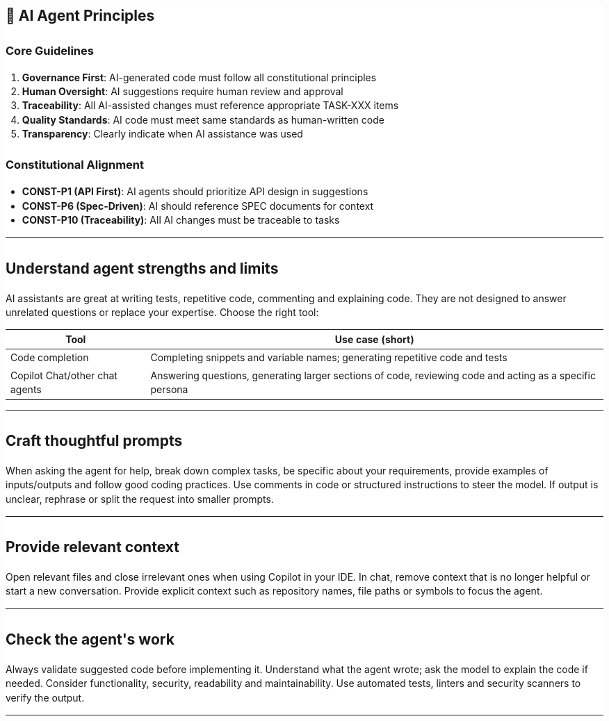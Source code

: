 
## 🎯 AI Agent Principles


### Core Guidelines
1. **Governance First**: AI-generated code must follow all constitutional principles
2. **Human Oversight**: AI suggestions require human review and approval
3. **Traceability**: All AI-assisted changes must reference appropriate TASK-XXX items
4. **Quality Standards**: AI code must meet same standards as human-written code
5. **Transparency**: Clearly indicate when AI assistance was used

### Constitutional Alignment
- **CONST-P1 (API First)**: AI agents should prioritize API design in suggestions
- **CONST-P6 (Spec-Driven)**: AI should reference SPEC documents for context
- **CONST-P10 (Traceability)**: All AI changes must be traceable to tasks

---

## Understand agent strengths and limits

AI assistants are great at writing tests, repetitive code, commenting and explaining code. They are not designed to answer unrelated questions or replace your expertise. Choose the right tool:

| Tool                  | Use case (short)                                 |
|-----------------------|-------------------------------------------------|
| Code completion       | Completing snippets and variable names; generating repetitive code and tests |
| Copilot Chat/other chat agents | Answering questions, generating larger sections of code, reviewing code and acting as a specific persona |

---

## Craft thoughtful prompts

When asking the agent for help, break down complex tasks, be specific about your requirements, provide examples of inputs/outputs and follow good coding practices. Use comments in code or structured instructions to steer the model. If output is unclear, rephrase or split the request into smaller prompts.

---

## Provide relevant context

Open relevant files and close irrelevant ones when using Copilot in your IDE. In chat, remove context that is no longer helpful or start a new conversation. Provide explicit context such as repository names, file paths or symbols to focus the agent.

---

## Check the agent's work

Always validate suggested code before implementing it. Understand what the agent wrote; ask the model to explain the code if needed. Consider functionality, security, readability and maintainability. Use automated tests, linters and security scanners to verify the output.

---